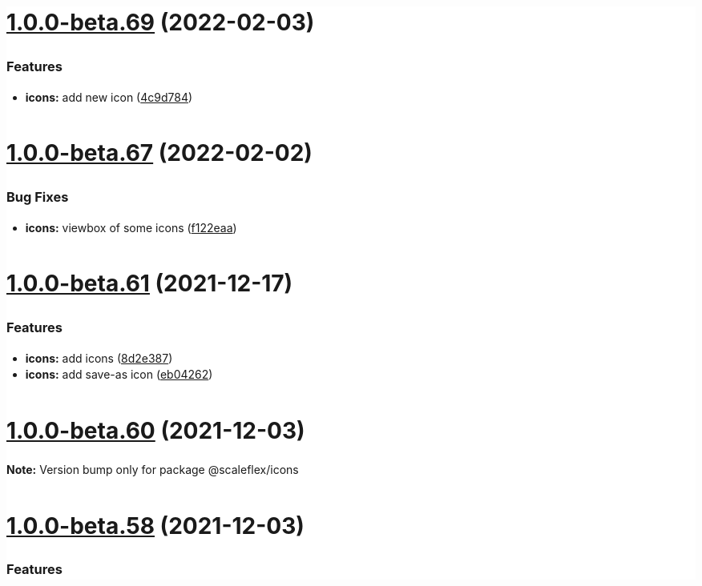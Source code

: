 
# [1.0.0-beta.69](https://github.com/scaleflex/ui/compare/1.0.0-beta.68...1.0.0-beta.69) (2022-02-03)


### Features

* **icons:** add new icon ([4c9d784](https://github.com/scaleflex/ui/commit/4c9d7840ce430091c7eb136f6227405e2b2715bf))





# [1.0.0-beta.67](https://github.com/scaleflex/ui/compare/1.0.0-beta.66...1.0.0-beta.67) (2022-02-02)


### Bug Fixes

* **icons:** viewbox of some icons ([f122eaa](https://github.com/scaleflex/ui/commit/f122eaa41143cd0a699bce0de52fefe2f2eb8fe6))





# [1.0.0-beta.61](https://github.com/scaleflex/ui/compare/1.0.0-beta.60...1.0.0-beta.61) (2021-12-17)


### Features

* **icons:** add icons ([8d2e387](https://github.com/scaleflex/ui/commit/8d2e3877d1b18fd8ac2b47420539089039e10fc7))
* **icons:** add save-as icon ([eb04262](https://github.com/scaleflex/ui/commit/eb0426273aea96b7dd2d75c187d141aaf28026b3))





# [1.0.0-beta.60](https://github.com/scaleflex/sfx-ui/compare/1.0.0-beta.59...1.0.0-beta.60) (2021-12-03)

**Note:** Version bump only for package @scaleflex/icons





# [1.0.0-beta.58](https://github.com/scaleflex/sfx-ui/compare/1.0.0-beta.57...1.0.0-beta.58) (2021-12-03)


### Features
